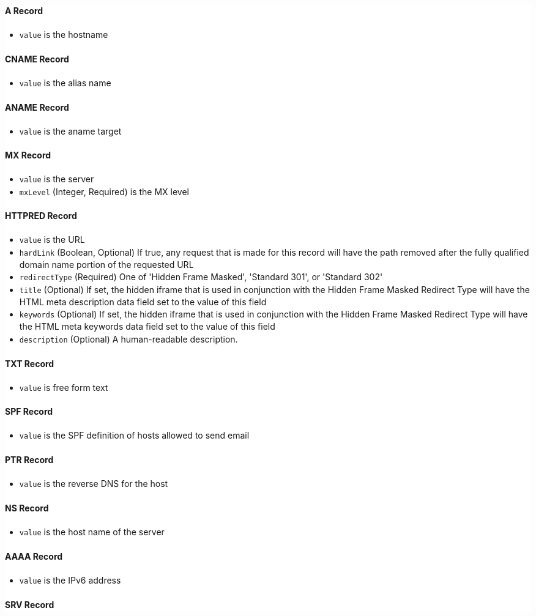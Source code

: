 #### A Record

* `value` is the hostname

#### CNAME Record

* `value` is the alias name

#### ANAME Record

* `value` is the aname target

#### MX Record

* `value` is the server
* `mxLevel` (Integer, Required) is the MX level

####  HTTPRED Record

* `value` is the URL
* `hardLink` (Boolean, Optional) If true, any request that is
  made for this record will have the path removed after the
  fully qualified domain name portion of the requested URL
* `redirectType` (Required) One of 'Hidden Frame Masked',
  'Standard 301', or 'Standard 302'
* `title` (Optional) If set, the hidden iframe that is
  used in conjunction with the Hidden Frame Masked Redirect
  Type will have the HTML meta description data field set to
  the value of this field
* `keywords` (Optional) If set, the hidden iframe that is used
  in conjunction with the Hidden Frame Masked Redirect Type
  will have the HTML meta keywords data field set to the value
  of this field
* `description` (Optional) A human-readable description.

#### TXT Record

* `value` is free form text

#### SPF Record

* `value` is the SPF definition of hosts allowed to send email

####  PTR Record

* `value` is the reverse DNS for the host

#### NS Record

* `value` is the host name of the server

#### AAAA Record

* `value` is the IPv6 address

#### SRV Record
